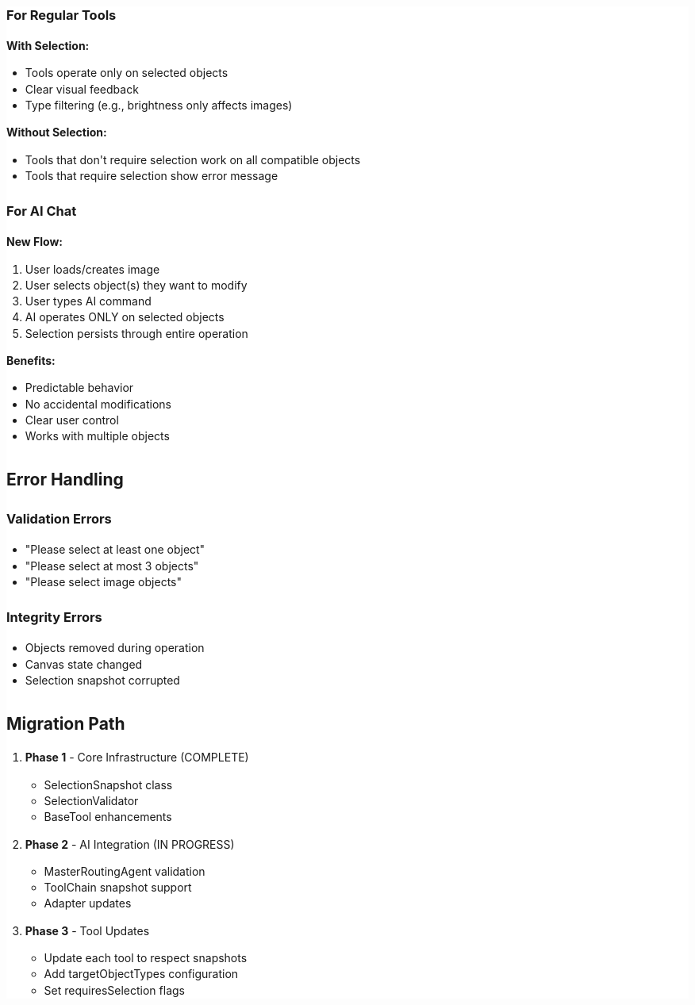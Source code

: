 ### For Regular Tools

**With Selection:**
- Tools operate only on selected objects
- Clear visual feedback
- Type filtering (e.g., brightness only affects images)

**Without Selection:**
- Tools that don't require selection work on all compatible objects
- Tools that require selection show error message

### For AI Chat

**New Flow:**
1. User loads/creates image
2. User selects object(s) they want to modify
3. User types AI command
4. AI operates ONLY on selected objects
5. Selection persists through entire operation

**Benefits:**
- Predictable behavior
- No accidental modifications
- Clear user control
- Works with multiple objects

## Error Handling

### Validation Errors
- "Please select at least one object"
- "Please select at most 3 objects"
- "Please select image objects"

### Integrity Errors
- Objects removed during operation
- Canvas state changed
- Selection snapshot corrupted

## Migration Path

1. **Phase 1** - Core Infrastructure (COMPLETE)
   - SelectionSnapshot class
   - SelectionValidator
   - BaseTool enhancements

2. **Phase 2** - AI Integration (IN PROGRESS)
   - MasterRoutingAgent validation
   - ToolChain snapshot support
   - Adapter updates

3. **Phase 3** - Tool Updates
   - Update each tool to respect snapshots
   - Add targetObjectTypes configuration
   - Set requiresSelection flags
